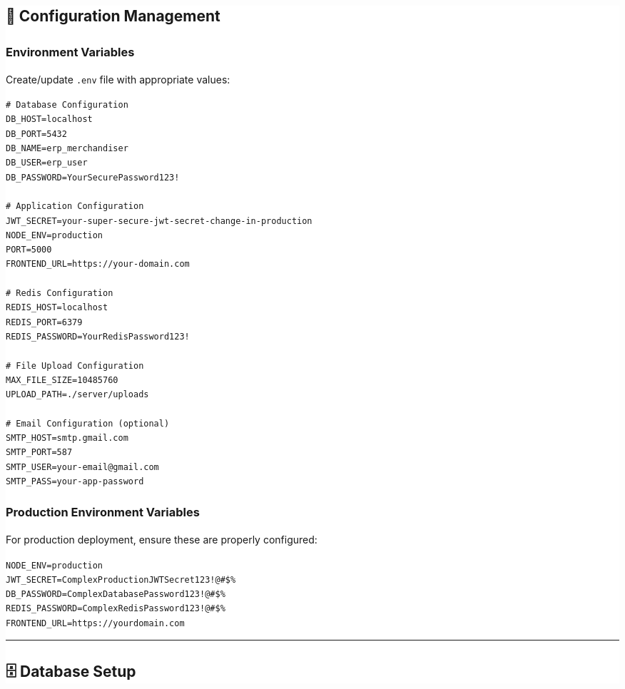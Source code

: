 
## **🔧 Configuration Management**

### **Environment Variables**

Create/update `.env` file with appropriate values:

```env
# Database Configuration
DB_HOST=localhost
DB_PORT=5432
DB_NAME=erp_merchandiser
DB_USER=erp_user
DB_PASSWORD=YourSecurePassword123!

# Application Configuration
JWT_SECRET=your-super-secure-jwt-secret-change-in-production
NODE_ENV=production
PORT=5000
FRONTEND_URL=https://your-domain.com

# Redis Configuration
REDIS_HOST=localhost
REDIS_PORT=6379
REDIS_PASSWORD=YourRedisPassword123!

# File Upload Configuration
MAX_FILE_SIZE=10485760
UPLOAD_PATH=./server/uploads

# Email Configuration (optional)
SMTP_HOST=smtp.gmail.com
SMTP_PORT=587
SMTP_USER=your-email@gmail.com
SMTP_PASS=your-app-password
```

### **Production Environment Variables**

For production deployment, ensure these are properly configured:

```env
NODE_ENV=production
JWT_SECRET=ComplexProductionJWTSecret123!@#$%
DB_PASSWORD=ComplexDatabasePassword123!@#$%
REDIS_PASSWORD=ComplexRedisPassword123!@#$%
FRONTEND_URL=https://yourdomain.com
```

---

## **🗄️ Database Setup**
